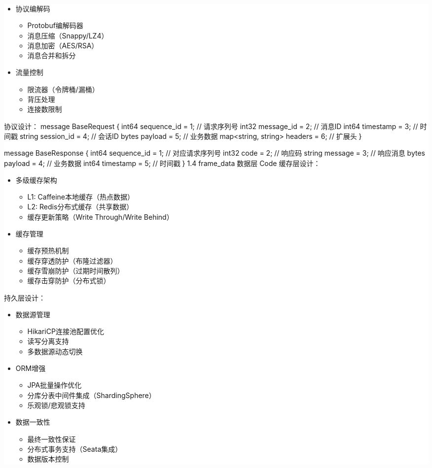 - 协议编解码
  * Protobuf编解码器
  * 消息压缩（Snappy/LZ4）
  * 消息加密（AES/RSA）
  * 消息合并和拆分
  
- 流量控制
  * 限流器（令牌桶/漏桶）
  * 背压处理
  * 连接数限制
  
协议设计：
message BaseRequest {
  int64 sequence_id = 1;     // 请求序列号
  int32 message_id = 2;      // 消息ID
  int64 timestamp = 3;       // 时间戳
  string session_id = 4;     // 会话ID
  bytes payload = 5;         // 业务数据
  map<string, string> headers = 6; // 扩展头
}

message BaseResponse {
  int64 sequence_id = 1;     // 对应请求序列号
  int32 code = 2;           // 响应码
  string message = 3;        // 响应消息
  bytes payload = 4;         // 业务数据
  int64 timestamp = 5;       // 时间戳
}
1.4 frame_data 数据层
Code
缓存层设计：
- 多级缓存架构
  * L1: Caffeine本地缓存（热点数据）
  * L2: Redis分布式缓存（共享数据）
  * 缓存更新策略（Write Through/Write Behind）
  
- 缓存管理
  * 缓存预热机制
  * 缓存穿透防护（布隆过滤器）
  * 缓存雪崩防护（过期时间散列）
  * 缓存击穿防护（分布式锁）
  
持久层设计：
- 数据源管理
  * HikariCP连接池配置优化
  * 读写分离支持
  * 多数据源动态切换
  
- ORM增强
  * JPA批量操作优化
  * 分库分表中间件集成（ShardingSphere）
  * 乐观锁/悲观锁支持
  
- 数据一致性
  * 最终一致性保证
  * 分布式事务支持（Seata集成）
  * 数据版本控制
